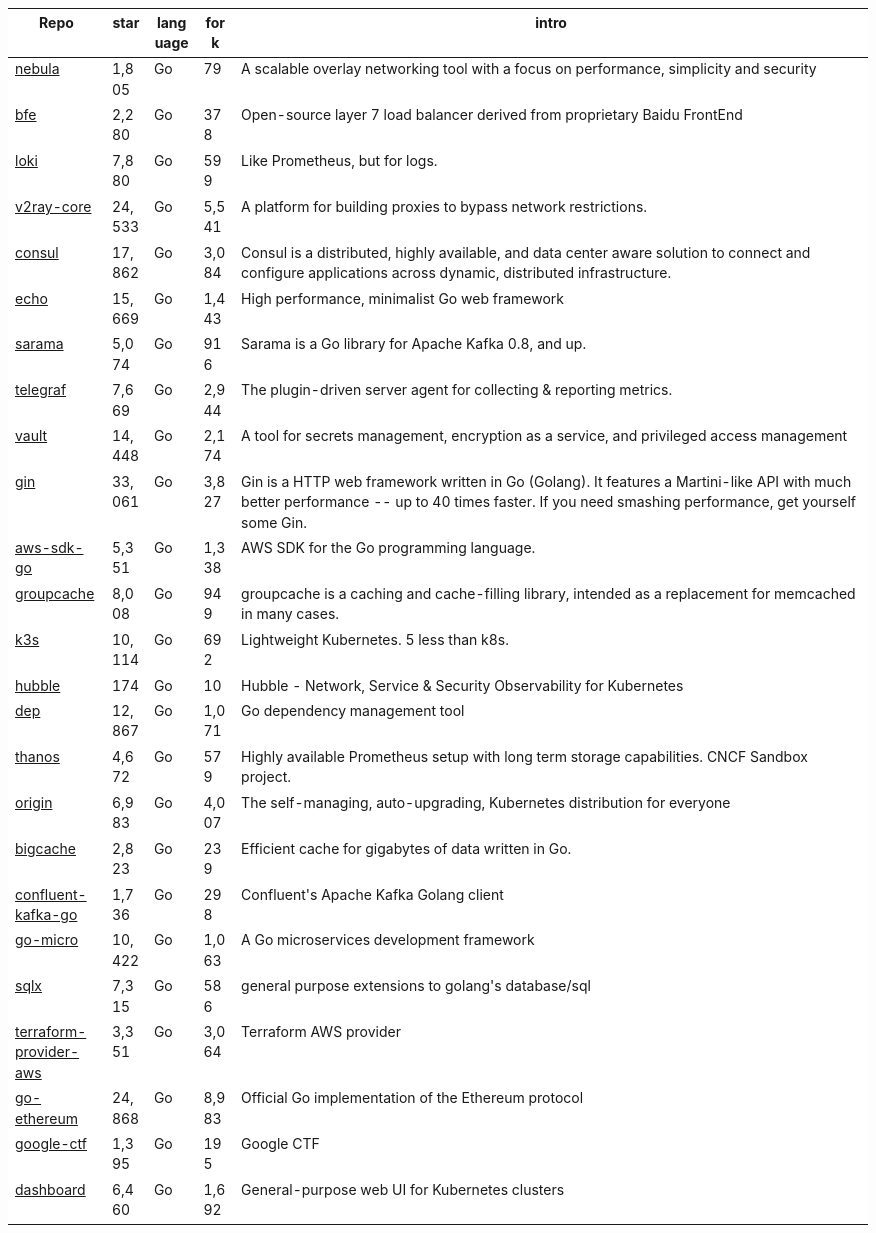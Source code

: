 Repo|star|language|fork|intro
-|-|-|-|-
[nebula](https://github.com/slackhq/nebula)|1,805|Go|79|A scalable overlay networking tool with a focus on performance, simplicity and security
[bfe](https://github.com/baidu/bfe)|2,280|Go|378|Open-source layer 7 load balancer derived from proprietary Baidu FrontEnd
[loki](https://github.com/grafana/loki)|7,880|Go|599|Like Prometheus, but for logs.
[v2ray-core](https://github.com/v2ray/v2ray-core)|24,533|Go|5,541|A platform for building proxies to bypass network restrictions.
[consul](https://github.com/hashicorp/consul)|17,862|Go|3,084|Consul is a distributed, highly available, and data center aware solution to connect and configure applications across dynamic, distributed infrastructure.
[echo](https://github.com/labstack/echo)|15,669|Go|1,443|High performance, minimalist Go web framework
[sarama](https://github.com/Shopify/sarama)|5,074|Go|916|Sarama is a Go library for Apache Kafka 0.8, and up.
[telegraf](https://github.com/influxdata/telegraf)|7,669|Go|2,944|The plugin-driven server agent for collecting & reporting metrics.
[vault](https://github.com/hashicorp/vault)|14,448|Go|2,174|A tool for secrets management, encryption as a service, and privileged access management
[gin](https://github.com/gin-gonic/gin)|33,061|Go|3,827|Gin is a HTTP web framework written in Go (Golang). It features a Martini-like API with much better performance -- up to 40 times faster. If you need smashing performance, get yourself some Gin.
[aws-sdk-go](https://github.com/aws/aws-sdk-go)|5,351|Go|1,338|AWS SDK for the Go programming language.
[groupcache](https://github.com/golang/groupcache)|8,008|Go|949|groupcache is a caching and cache-filling library, intended as a replacement for memcached in many cases.
[k3s](https://github.com/rancher/k3s)|10,114|Go|692|Lightweight Kubernetes. 5 less than k8s.
[hubble](https://github.com/cilium/hubble)|174|Go|10|Hubble - Network, Service & Security Observability for Kubernetes
[dep](https://github.com/golang/dep)|12,867|Go|1,071|Go dependency management tool
[thanos](https://github.com/thanos-io/thanos)|4,672|Go|579|Highly available Prometheus setup with long term storage capabilities. CNCF Sandbox project.
[origin](https://github.com/openshift/origin)|6,983|Go|4,007|The self-managing, auto-upgrading, Kubernetes distribution for everyone
[bigcache](https://github.com/allegro/bigcache)|2,823|Go|239|Efficient cache for gigabytes of data written in Go.
[confluent-kafka-go](https://github.com/confluentinc/confluent-kafka-go)|1,736|Go|298|Confluent's Apache Kafka Golang client
[go-micro](https://github.com/micro/go-micro)|10,422|Go|1,063|A Go microservices development framework
[sqlx](https://github.com/jmoiron/sqlx)|7,315|Go|586|general purpose extensions to golang's database/sql
[terraform-provider-aws](https://github.com/terraform-providers/terraform-provider-aws)|3,351|Go|3,064|Terraform AWS provider
[go-ethereum](https://github.com/ethereum/go-ethereum)|24,868|Go|8,983|Official Go implementation of the Ethereum protocol
[google-ctf](https://github.com/google/google-ctf)|1,395|Go|195|Google CTF
[dashboard](https://github.com/kubernetes/dashboard)|6,460|Go|1,692|General-purpose web UI for Kubernetes clusters
